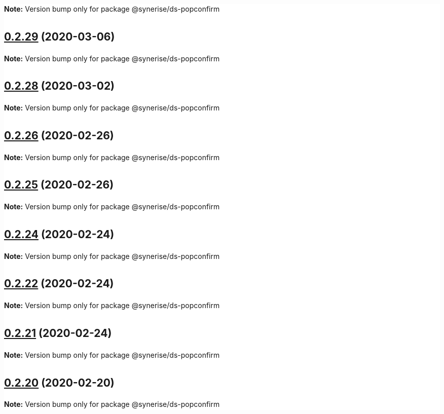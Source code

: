 **Note:** Version bump only for package @synerise/ds-popconfirm

## [0.2.29](https://github.com/Synerise/synerise-design/compare/@synerise/ds-popconfirm@0.2.28...@synerise/ds-popconfirm@0.2.29) (2020-03-06)

**Note:** Version bump only for package @synerise/ds-popconfirm

## [0.2.28](https://github.com/Synerise/synerise-design/compare/@synerise/ds-popconfirm@0.2.27...@synerise/ds-popconfirm@0.2.28) (2020-03-02)

**Note:** Version bump only for package @synerise/ds-popconfirm

## [0.2.26](https://github.com/Synerise/synerise-design/compare/@synerise/ds-popconfirm@0.2.25...@synerise/ds-popconfirm@0.2.26) (2020-02-26)

**Note:** Version bump only for package @synerise/ds-popconfirm

## [0.2.25](https://github.com/Synerise/synerise-design/compare/@synerise/ds-popconfirm@0.2.24...@synerise/ds-popconfirm@0.2.25) (2020-02-26)

**Note:** Version bump only for package @synerise/ds-popconfirm

## [0.2.24](https://github.com/Synerise/synerise-design/compare/@synerise/ds-popconfirm@0.2.23...@synerise/ds-popconfirm@0.2.24) (2020-02-24)

**Note:** Version bump only for package @synerise/ds-popconfirm

## [0.2.22](https://github.com/Synerise/synerise-design/compare/@synerise/ds-popconfirm@0.2.21...@synerise/ds-popconfirm@0.2.22) (2020-02-24)

**Note:** Version bump only for package @synerise/ds-popconfirm

## [0.2.21](https://github.com/Synerise/synerise-design/compare/@synerise/ds-popconfirm@0.2.20...@synerise/ds-popconfirm@0.2.21) (2020-02-24)

**Note:** Version bump only for package @synerise/ds-popconfirm

## [0.2.20](https://github.com/Synerise/synerise-design/compare/@synerise/ds-popconfirm@0.2.19...@synerise/ds-popconfirm@0.2.20) (2020-02-20)

**Note:** Version bump only for package @synerise/ds-popconfirm
